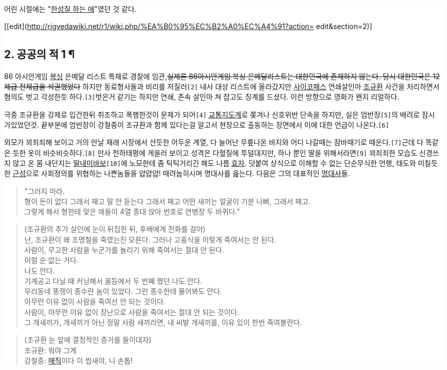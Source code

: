   

어린 시절에는 "[한성질 하는 애](%EA%B0%95%EC%B2%A0%EC%A4%91%3A%20%EA%B3%B5%EA%B3%B5%EC%9D%98%20%EC%A0%81%201-1#s-3.md)"였던 것 같다.

  

[[edit](http://rigvedawiki.net/r1/wiki.php/%EA%B0%95%EC%B2%A0%EC%A4%91?action=
edit&section=2)]

## 2. 공공의 적 1 ¶

86 아시안게임 [복싱](%EB%B3%B5%EC%8B%B1.md) 은메달 리스트 특채로 경찰에 임관,<del>실제론 86아시안게임 복싱
은메달리스트는 대한민국에 존재하지 않는다. 당시 대한민국은 12체급 전체급을 석권했었다</del> 하지만 동료형사들과 비리를 저질러`[2]`
내사 대상 리스트에 올라갔지만 [사이코패스](%EC%82%AC%EC%9D%B4%EC%BD%94%ED%8C%A8%EC%8A%A4.md)
연쇄살인마 [조규환](%EC%A1%B0%EA%B7%9C%ED%99%98.md) 사건을 처리하면서 혐의도 벗고 각성한듯
하다.`[3]`벗은거 같기는 하지만 연쇄, 존속 살인마 쳐 잡고도 징계를 드셨다. 이런 방향으로 영화가 왠지 리얼하다.

  

극중 조규환을 강제로 입건한뒤 취조하고 폭행한것이 문제가 되어`[4]`
[교통지도계](%EA%B5%90%ED%86%B5%EC%A7%80%EB%8F%84%EA%B3%84.md)로 쫒겨나 신호위반 단속을
하지만, 실은 엄반장`[5]`의 배려로 잠시 가있었던것. 끝부분에 엄반장이 강철중이 조규환과 함께 있다는걸 알고서 현장으로 출동하는 장면에서
이에 대한 언급이 나온다.`[6]`

  

외모가 꾀죄죄해 보이고 거의 만날 재래 시장에서 산듯한 어두운 계열, 다 늘어난 무릎나온 바지와 어디 나갈때는 잠바때기로
때운다.`[7]`근데 다 똑같은 듯한 옷이 비슷비슷하다.`[8]` 만사 천하태평에 게을러 보이고 성격은 다혈질에 투덜대지만, 하나 뿐인 딸을
위해서라면`[9]` 꾀죄죄한 모습도 신경쓰지 않고 온 몸 내던지는
[딸내미바보](%EB%94%B8%EB%82%B4%EB%AF%B8%EB%B0%94%EB%B3%B4.md)`[10]`에 노모한테 좀
틱틱거리긴 해도 나름 [효자](%ED%9A%A8%EC%9E%90.md). 덧붙여 상식으로 이해할 수 없는 단순무식한 언행, 태도와
미칠듯한 [근성](%EA%B7%BC%EC%84%B1.md)으로 사회정의를 위협하는 나쁜놈들을 얍얍얍! 때려눕히시며 명대사를 읊는다.
다음은 그의 대표적인 [명대사](%EB%AA%85%EB%8C%80%EC%82%AC.md)들.

  
  

> "그러지 마라.  
형이 돈이 없다 그래서 패고 말 안 듣는다 그래서 패고 어떤 새끼는 얼굴이 기분 나뻐, 그래서 패고.  
그렇게 해서 형한테 맞은 애들이 4열 종대 앉아 번호로 연병장 두 바퀴다."

  

> (조규환의 추가 살인에 눈이 뒤집힌 뒤, 후배에게 전화를 걸어)  
난, 조규환이 왜 조명철을 죽였는진 모른다. 그러나 고홍식을 이렇게 죽여서는 안 된다.  
사람이, 무고한 사람을 누군가를 놀리기 위해 죽여서는 절대 안 된다.  
이럴 순 없는 거다.  
나도 안다.  
기계공고 다닐 때 커닝해서 꼴등에서 두 번째 했던 나도 안다.  
우리동네 똥쟁이 종수란 놈이 있었다. 그런 종수한테 물어봐도 안다.  
아무런 이유 없이 사람을 죽여선 안 되는 것이다.  
사람이, 아무런 이유 없이 장난으로 사람을 죽여서는 절대 안 되는 것이다.  
그 개새끼가, 개새끼가 아닌 정말 사람 새끼라면, 내 씨발 개새끼를, 이유 있이 한번 죽여볼란다.

  

> (조규환 눈 앞에 결정적인 증거를 들이대자)  
조규환: 뭐야 그게  
강철중: [매직](%EB%A7%A4%EC%A7%81.md)이다 이 씹새야, 니 손톱!
